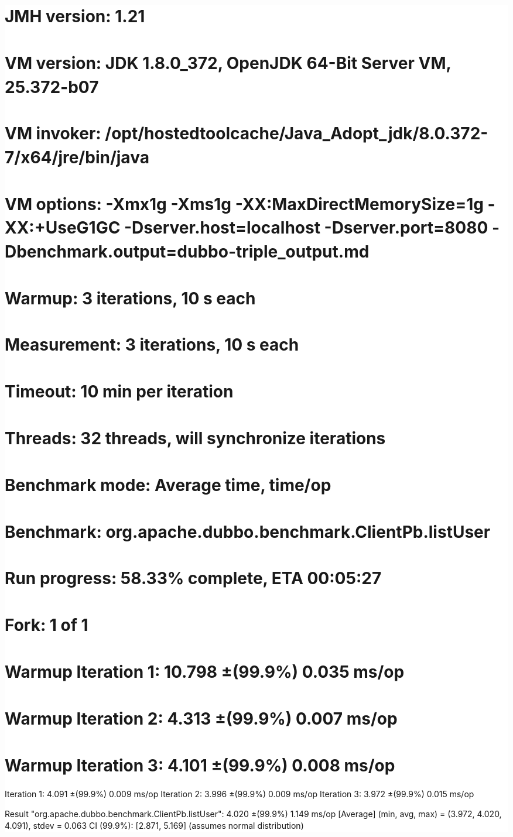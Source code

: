 
# JMH version: 1.21
# VM version: JDK 1.8.0_372, OpenJDK 64-Bit Server VM, 25.372-b07
# VM invoker: /opt/hostedtoolcache/Java_Adopt_jdk/8.0.372-7/x64/jre/bin/java
# VM options: -Xmx1g -Xms1g -XX:MaxDirectMemorySize=1g -XX:+UseG1GC -Dserver.host=localhost -Dserver.port=8080 -Dbenchmark.output=dubbo-triple_output.md
# Warmup: 3 iterations, 10 s each
# Measurement: 3 iterations, 10 s each
# Timeout: 10 min per iteration
# Threads: 32 threads, will synchronize iterations
# Benchmark mode: Average time, time/op
# Benchmark: org.apache.dubbo.benchmark.ClientPb.listUser

# Run progress: 58.33% complete, ETA 00:05:27
# Fork: 1 of 1
# Warmup Iteration   1: 10.798 ±(99.9%) 0.035 ms/op
# Warmup Iteration   2: 4.313 ±(99.9%) 0.007 ms/op
# Warmup Iteration   3: 4.101 ±(99.9%) 0.008 ms/op
Iteration   1: 4.091 ±(99.9%) 0.009 ms/op
Iteration   2: 3.996 ±(99.9%) 0.009 ms/op
Iteration   3: 3.972 ±(99.9%) 0.015 ms/op


Result "org.apache.dubbo.benchmark.ClientPb.listUser":
  4.020 ±(99.9%) 1.149 ms/op [Average]
  (min, avg, max) = (3.972, 4.020, 4.091), stdev = 0.063
  CI (99.9%): [2.871, 5.169] (assumes normal distribution)
